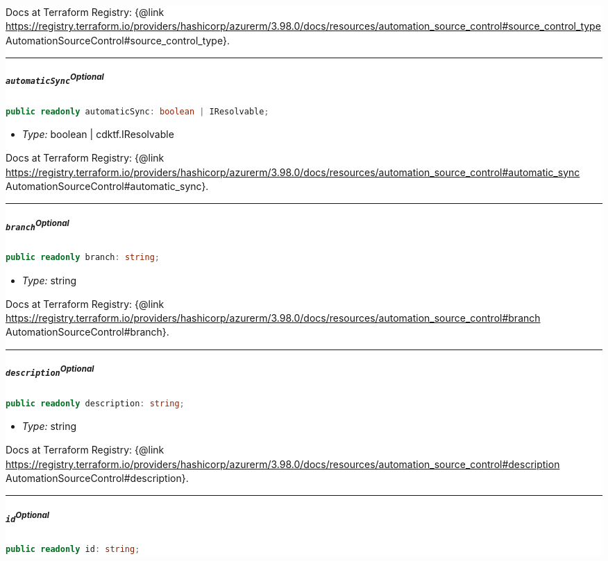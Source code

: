 Docs at Terraform Registry: {@link https://registry.terraform.io/providers/hashicorp/azurerm/3.98.0/docs/resources/automation_source_control#source_control_type AutomationSourceControl#source_control_type}.

---

##### `automaticSync`<sup>Optional</sup> <a name="automaticSync" id="@cdktf/provider-azurerm.automationSourceControl.AutomationSourceControlConfig.property.automaticSync"></a>

```typescript
public readonly automaticSync: boolean | IResolvable;
```

- *Type:* boolean | cdktf.IResolvable

Docs at Terraform Registry: {@link https://registry.terraform.io/providers/hashicorp/azurerm/3.98.0/docs/resources/automation_source_control#automatic_sync AutomationSourceControl#automatic_sync}.

---

##### `branch`<sup>Optional</sup> <a name="branch" id="@cdktf/provider-azurerm.automationSourceControl.AutomationSourceControlConfig.property.branch"></a>

```typescript
public readonly branch: string;
```

- *Type:* string

Docs at Terraform Registry: {@link https://registry.terraform.io/providers/hashicorp/azurerm/3.98.0/docs/resources/automation_source_control#branch AutomationSourceControl#branch}.

---

##### `description`<sup>Optional</sup> <a name="description" id="@cdktf/provider-azurerm.automationSourceControl.AutomationSourceControlConfig.property.description"></a>

```typescript
public readonly description: string;
```

- *Type:* string

Docs at Terraform Registry: {@link https://registry.terraform.io/providers/hashicorp/azurerm/3.98.0/docs/resources/automation_source_control#description AutomationSourceControl#description}.

---

##### `id`<sup>Optional</sup> <a name="id" id="@cdktf/provider-azurerm.automationSourceControl.AutomationSourceControlConfig.property.id"></a>

```typescript
public readonly id: string;
```
